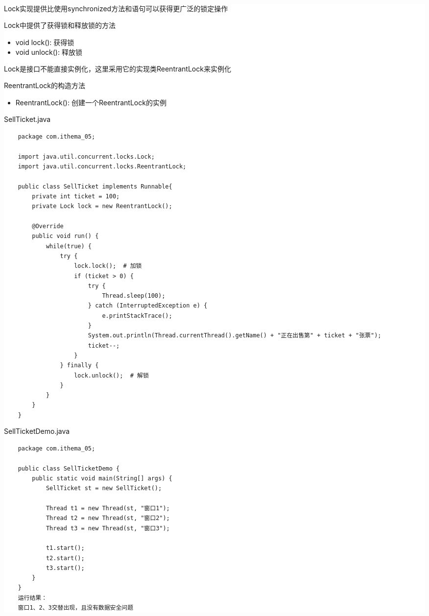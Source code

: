 Lock实现提供比使用synchronized方法和语句可以获得更广泛的锁定操作

Lock中提供了获得锁和释放锁的方法
* void lock(): 获得锁
* void unlock(): 释放锁

Lock是接口不能直接实例化，这里采用它的实现类ReentrantLock来实例化

ReentrantLock的构造方法
* ReentrantLock(): 创建一个ReentrantLock的实例

SellTicket.java

        package com.ithema_05;

        import java.util.concurrent.locks.Lock;
        import java.util.concurrent.locks.ReentrantLock;

        public class SellTicket implements Runnable{
            private int ticket = 100;
            private Lock lock = new ReentrantLock();

            @Override
            public void run() {
                while(true) {
                    try {
                        lock.lock();  # 加锁
                        if (ticket > 0) {
                            try {
                                Thread.sleep(100);
                            } catch (InterruptedException e) {
                                e.printStackTrace();
                            }
                            System.out.println(Thread.currentThread().getName() + "正在出售第" + ticket + "张票");
                            ticket--;
                        }
                    } finally {
                        lock.unlock();  # 解锁
                    }
                }
            }
        }

SellTicketDemo.java

        package com.ithema_05;

        public class SellTicketDemo {
            public static void main(String[] args) {
                SellTicket st = new SellTicket();

                Thread t1 = new Thread(st, "窗口1");
                Thread t2 = new Thread(st, "窗口2");
                Thread t3 = new Thread(st, "窗口3");

                t1.start();
                t2.start();
                t3.start();
            }
        }
        运行结果：
        窗口1、2、3交替出现，且没有数据安全问题
